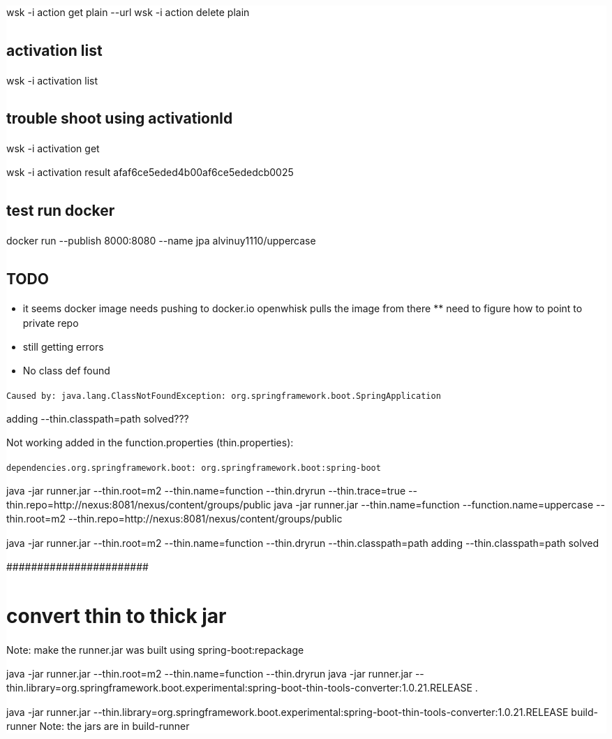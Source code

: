 wsk -i action get plain --url
wsk -i action delete plain

## activation list

wsk -i activation list
## trouble shoot using activationId
wsk -i activation get <activationId>

wsk -i activation result afaf6ce5eded4b00af6ce5ededcb0025
## test run docker
docker run --publish 8000:8080 --name jpa alvinuy1110/uppercase



## TODO

* it seems docker image needs pushing to docker.io
  openwhisk pulls the image from there
  ** need to figure how to point to private repo
  
* still getting errors
* No class def found

```
Caused by: java.lang.ClassNotFoundException: org.springframework.boot.SpringApplication
```
adding --thin.classpath=path solved???

Not working
added in the function.properties (thin.properties):
```
dependencies.org.springframework.boot: org.springframework.boot:spring-boot
```

java -jar runner.jar --thin.root=m2 --thin.name=function --thin.dryrun --thin.trace=true --thin.repo=http://nexus:8081/nexus/content/groups/public
java -jar runner.jar --thin.name=function --function.name=uppercase --thin.root=m2 --thin.repo=http://nexus:8081/nexus/content/groups/public


java -jar runner.jar --thin.root=m2 --thin.name=function --thin.dryrun --thin.classpath=path
adding --thin.classpath=path solved

#######################
# convert thin to thick jar
Note: make the runner.jar was built using spring-boot:repackage

java -jar runner.jar --thin.root=m2 --thin.name=function --thin.dryrun 
java -jar runner.jar --thin.library=org.springframework.boot.experimental:spring-boot-thin-tools-converter:1.0.21.RELEASE .

java -jar runner.jar --thin.library=org.springframework.boot.experimental:spring-boot-thin-tools-converter:1.0.21.RELEASE build-runner
Note: the jars are in build-runner
